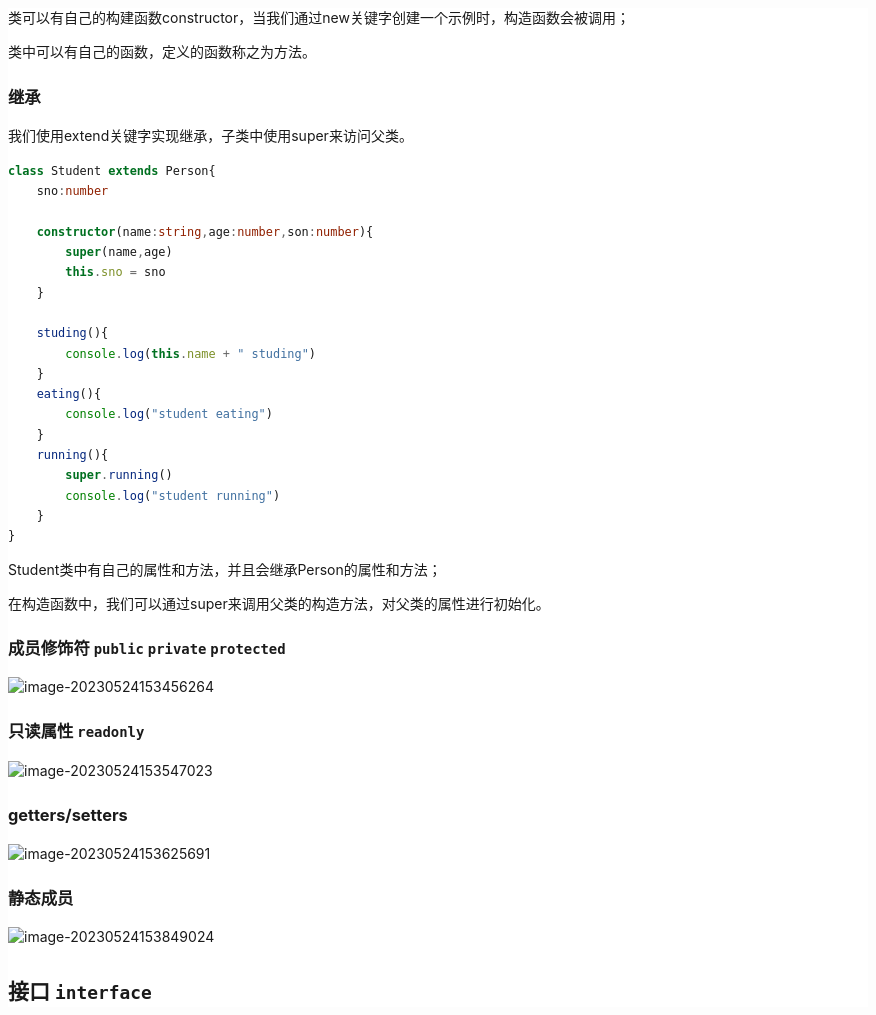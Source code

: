 类可以有自己的构建函数constructor，当我们通过new关键字创建一个示例时，构造函数会被调用；

类中可以有自己的函数，定义的函数称之为方法。

### 继承

我们使用extend关键字实现继承，子类中使用super来访问父类。

```typescript
class Student extends Person{
	sno:number
	
	constructor(name:string,age:number,son:number){
		super(name,age)
		this.sno = sno
	}
	
	studing(){
		console.log(this.name + " studing")
	}
	eating(){
		console.log("student eating")
	}
	running(){
		super.running()
		console.log("student running")
	}
}
```

Student类中有自己的属性和方法，并且会继承Person的属性和方法；

在构造函数中，我们可以通过super来调用父类的构造方法，对父类的属性进行初始化。

### 成员修饰符 `public` `private` `protected`

![image-20230524153456264](https://cloud.zengweihao.cn/typora/2023-05-24/20230524153458.png)

### 只读属性 `readonly`

![image-20230524153547023](https://cloud.zengweihao.cn/typora/2023-05-24/20230524153548.png)

### getters/setters

![image-20230524153625691](https://cloud.zengweihao.cn/typora/2023-05-24/20230524153627.png)

### 静态成员

![image-20230524153849024](https://cloud.zengweihao.cn/typora/2023-05-24/20230524153850.png)

## 接口 `interface`
